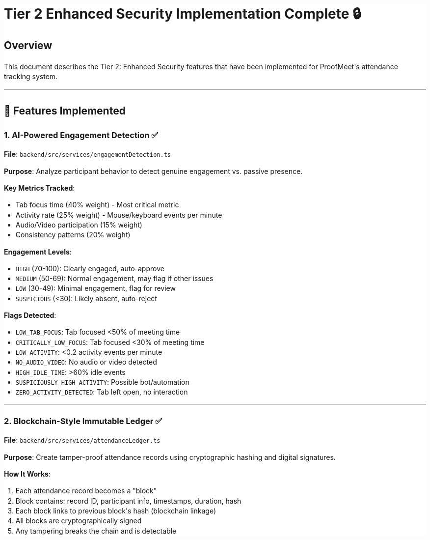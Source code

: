 # Tier 2 Enhanced Security Implementation Complete 🔒

## Overview

This document describes the Tier 2: Enhanced Security features that have been implemented for ProofMeet's attendance tracking system.

---

## 🎯 Features Implemented

### 1. **AI-Powered Engagement Detection** ✅
**File**: `backend/src/services/engagementDetection.ts`

**Purpose**: Analyze participant behavior to detect genuine engagement vs. passive presence.

**Key Metrics Tracked**:
- Tab focus time (40% weight) - Most critical metric
- Activity rate (25% weight) - Mouse/keyboard events per minute
- Audio/Video participation (15% weight)
- Consistency patterns (20% weight)

**Engagement Levels**:
- `HIGH` (70-100): Clearly engaged, auto-approve
- `MEDIUM` (50-69): Normal engagement, may flag if other issues
- `LOW` (30-49): Minimal engagement, flag for review
- `SUSPICIOUS` (<30): Likely absent, auto-reject

**Flags Detected**:
- `LOW_TAB_FOCUS`: Tab focused <50% of meeting time
- `CRITICALLY_LOW_FOCUS`: Tab focused <30% of meeting time
- `LOW_ACTIVITY`: <0.2 activity events per minute
- `NO_AUDIO_VIDEO`: No audio or video detected
- `HIGH_IDLE_TIME`: >60% idle events
- `SUSPICIOUSLY_HIGH_ACTIVITY`: Possible bot/automation
- `ZERO_ACTIVITY_DETECTED`: Tab left open, no interaction

---

### 2. **Blockchain-Style Immutable Ledger** ✅
**File**: `backend/src/services/attendanceLedger.ts`

**Purpose**: Create tamper-proof attendance records using cryptographic hashing and digital signatures.

**How It Works**:
1. Each attendance record becomes a "block"
2. Block contains: record ID, participant info, timestamps, duration, hash
3. Each block links to previous block's hash (blockchain linkage)
4. All blocks are cryptographically signed
5. Any tampering breaks the chain and is detectable
